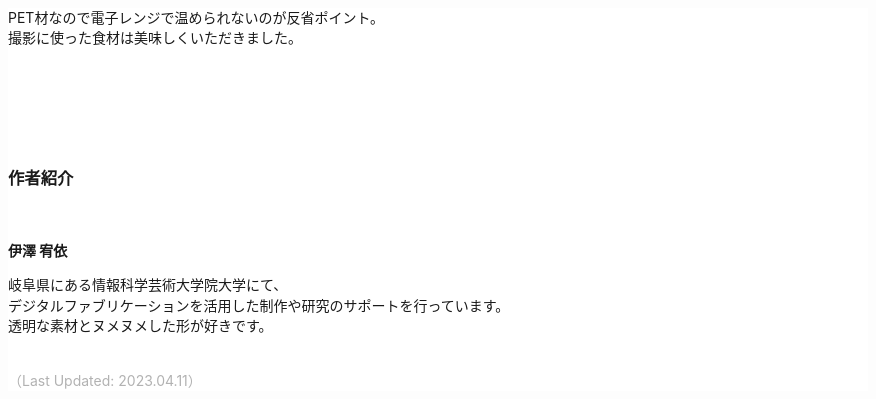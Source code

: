 PET材なので電子レンジで温められないのが反省ポイント。<br>
撮影に使った食材は美味しくいただきました。

<br><br><br><br>

### **作者紹介**
<br>

**伊澤 宥依**<br>

岐阜県にある情報科学芸術大学院大学にて、<br>
デジタルファブリケーションを活用した制作や研究のサポートを行っています。<br>
透明な素材とヌメヌメした形が好きです。
<br><br>

<span style="color:#B2B2B2">
（Last Updated: 2023.04.11）
</span>
